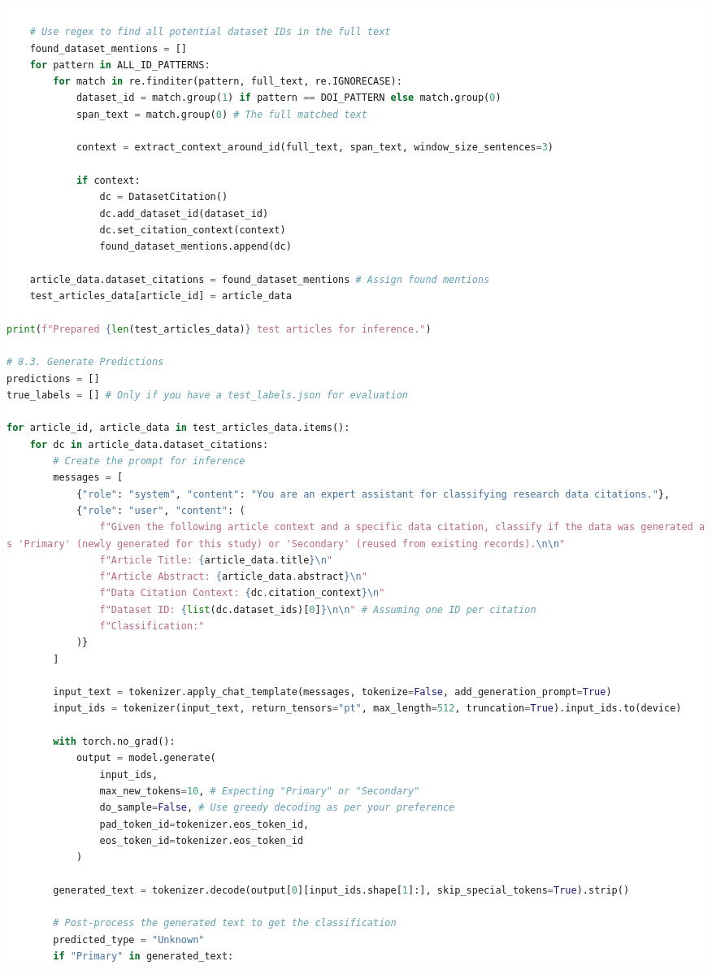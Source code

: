 ```python
    
    # Use regex to find all potential dataset IDs in the full text
    found_dataset_mentions = []
    for pattern in ALL_ID_PATTERNS:
        for match in re.finditer(pattern, full_text, re.IGNORECASE):
            dataset_id = match.group(1) if pattern == DOI_PATTERN else match.group(0)
            span_text = match.group(0) # The full matched text
            
            context = extract_context_around_id(full_text, span_text, window_size_sentences=3)
            
            if context:
                dc = DatasetCitation()
                dc.add_dataset_id(dataset_id)
                dc.set_citation_context(context)
                found_dataset_mentions.append(dc)
                
    article_data.dataset_citations = found_dataset_mentions # Assign found mentions
    test_articles_data[article_id] = article_data

print(f"Prepared {len(test_articles_data)} test articles for inference.")

# 8.3. Generate Predictions
predictions = []
true_labels = [] # Only if you have a test_labels.json for evaluation

for article_id, article_data in test_articles_data.items():
    for dc in article_data.dataset_citations:
        # Create the prompt for inference
        messages = [
            {"role": "system", "content": "You are an expert assistant for classifying research data citations."},
            {"role": "user", "content": (
                f"Given the following article context and a specific data citation, classify if the data was generated as 'Primary' (newly generated for this study) or 'Secondary' (reused from existing records).\n\n"
                f"Article Title: {article_data.title}\n"
                f"Article Abstract: {article_data.abstract}\n"
                f"Data Citation Context: {dc.citation_context}\n"
                f"Dataset ID: {list(dc.dataset_ids)[0]}\n\n" # Assuming one ID per citation
                f"Classification:"
            )}
        ]
        
        input_text = tokenizer.apply_chat_template(messages, tokenize=False, add_generation_prompt=True)
        input_ids = tokenizer(input_text, return_tensors="pt", max_length=512, truncation=True).input_ids.to(device)

        with torch.no_grad():
            output = model.generate(
                input_ids,
                max_new_tokens=10, # Expecting "Primary" or "Secondary"
                do_sample=False, # Use greedy decoding as per your preference
                pad_token_id=tokenizer.eos_token_id,
                eos_token_id=tokenizer.eos_token_id
            )
        
        generated_text = tokenizer.decode(output[0][input_ids.shape[1]:], skip_special_tokens=True).strip()
        
        # Post-process the generated text to get the classification
        predicted_type = "Unknown"
        if "Primary" in generated_text:
```